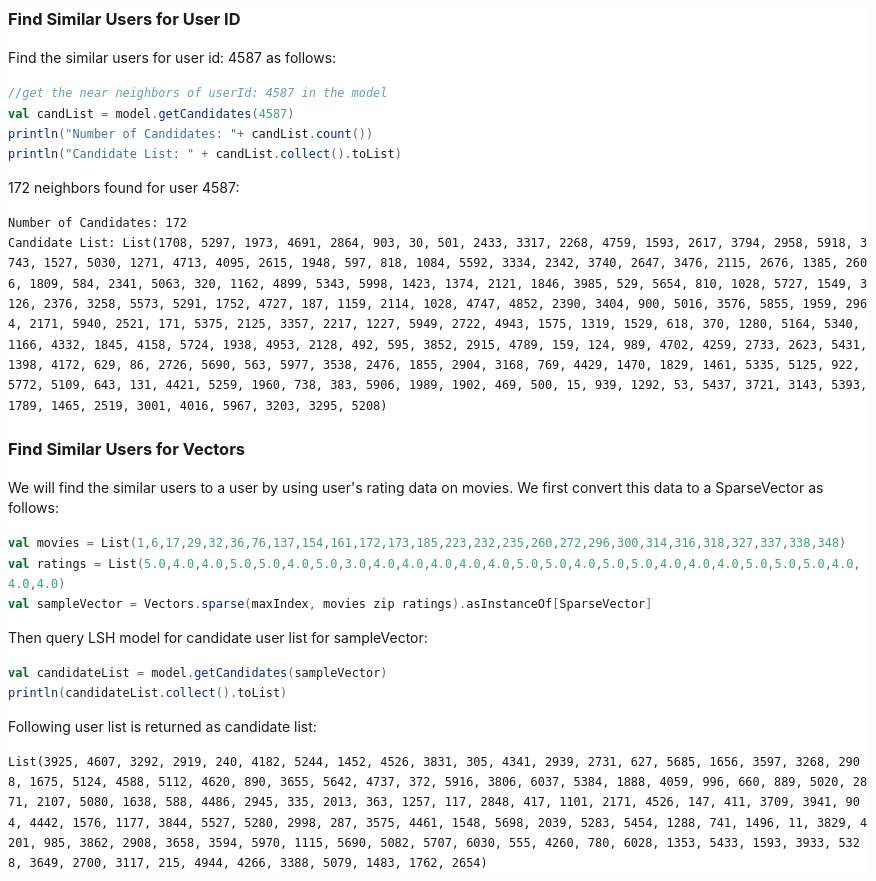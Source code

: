 ### Find Similar Users for User ID ###
Find the similar users for user id: 4587 as follows:

```scala
//get the near neighbors of userId: 4587 in the model
val candList = model.getCandidates(4587)
println("Number of Candidates: "+ candList.count())
println("Candidate List: " + candList.collect().toList)
```

172 neighbors found for user 4587:

```
Number of Candidates: 172
Candidate List: List(1708, 5297, 1973, 4691, 2864, 903, 30, 501, 2433, 3317, 2268, 4759, 1593, 2617, 3794, 2958, 5918, 3743, 1527, 5030, 1271, 4713, 4095, 2615, 1948, 597, 818, 1084, 5592, 3334, 2342, 3740, 2647, 3476, 2115, 2676, 1385, 2606, 1809, 584, 2341, 5063, 320, 1162, 4899, 5343, 5998, 1423, 1374, 2121, 1846, 3985, 529, 5654, 810, 1028, 5727, 1549, 3126, 2376, 3258, 5573, 5291, 1752, 4727, 187, 1159, 2114, 1028, 4747, 4852, 2390, 3404, 900, 5016, 3576, 5855, 1959, 2964, 2171, 5940, 2521, 171, 5375, 2125, 3357, 2217, 1227, 5949, 2722, 4943, 1575, 1319, 1529, 618, 370, 1280, 5164, 5340, 1166, 4332, 1845, 4158, 5724, 1938, 4953, 2128, 492, 595, 3852, 2915, 4789, 159, 124, 989, 4702, 4259, 2733, 2623, 5431, 1398, 4172, 629, 86, 2726, 5690, 563, 5977, 3538, 2476, 1855, 2904, 3168, 769, 4429, 1470, 1829, 1461, 5335, 5125, 922, 5772, 5109, 643, 131, 4421, 5259, 1960, 738, 383, 5906, 1989, 1902, 469, 500, 15, 939, 1292, 53, 5437, 3721, 3143, 5393, 1789, 1465, 2519, 3001, 4016, 5967, 3203, 3295, 5208)
```

### Find Similar Users for Vectors ###

We will find the similar users to a user by using user's rating data on movies. We first 
convert this data to a SparseVector as follows:
```scala
val movies = List(1,6,17,29,32,36,76,137,154,161,172,173,185,223,232,235,260,272,296,300,314,316,318,327,337,338,348)
val ratings = List(5.0,4.0,4.0,5.0,5.0,4.0,5.0,3.0,4.0,4.0,4.0,4.0,4.0,5.0,5.0,4.0,5.0,5.0,4.0,4.0,4.0,5.0,5.0,5.0,4.0,4.0,4.0)
val sampleVector = Vectors.sparse(maxIndex, movies zip ratings).asInstanceOf[SparseVector]
```
Then query LSH model for candidate user list for sampleVector:
```scala
val candidateList = model.getCandidates(sampleVector)
println(candidateList.collect().toList)
```

Following user list is returned as candidate list:
```
List(3925, 4607, 3292, 2919, 240, 4182, 5244, 1452, 4526, 3831, 305, 4341, 2939, 2731, 627, 5685, 1656, 3597, 3268, 2908, 1675, 5124, 4588, 5112, 4620, 890, 3655, 5642, 4737, 372, 5916, 3806, 6037, 5384, 1888, 4059, 996, 660, 889, 5020, 2871, 2107, 5080, 1638, 588, 4486, 2945, 335, 2013, 363, 1257, 117, 2848, 417, 1101, 2171, 4526, 147, 411, 3709, 3941, 904, 4442, 1576, 1177, 3844, 5527, 5280, 2998, 287, 3575, 4461, 1548, 5698, 2039, 5283, 5454, 1288, 741, 1496, 11, 3829, 4201, 985, 3862, 2908, 3658, 3594, 5970, 1115, 5690, 5082, 5707, 6030, 555, 4260, 780, 6028, 1353, 5433, 1593, 3933, 5328, 3649, 2700, 3117, 215, 4944, 4266, 3388, 5079, 1483, 1762, 2654)
```
